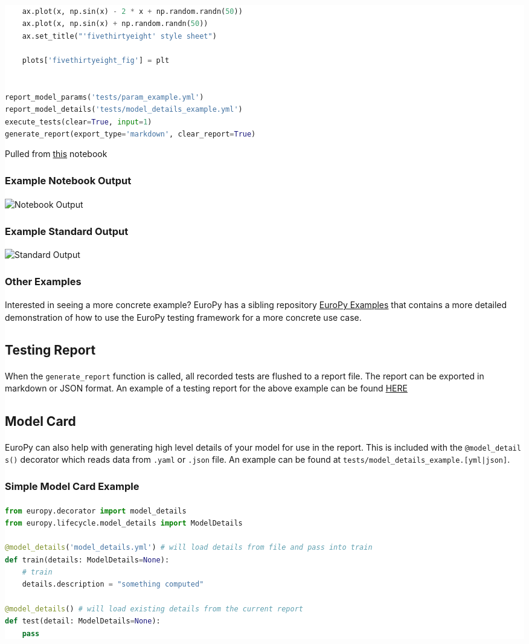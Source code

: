 ```python
    ax.plot(x, np.sin(x) - 2 * x + np.random.randn(50))
    ax.plot(x, np.sin(x) + np.random.randn(50))
    ax.set_title("'fivethirtyeight' style sheet")

    plots['fivethirtyeight_fig'] = plt


report_model_params('tests/param_example.yml')
report_model_details('tests/model_details_example.yml')
execute_tests(clear=True, input=1)
generate_report(export_type='markdown', clear_report=True)
```
Pulled from [this](./testing-notebook.ipynb) notebook

### Example Notebook Output
![Notebook Output](./.img/notebook-output-1.png)

### Example Standard Output
![Standard Output](./.img/standard-output-1.png)

### Other Examples

Interested in seeing a more concrete example? EuroPy has a sibling repository [EuroPy Examples](https://github.com/EuroPy/EuroPy-Examples) that contains a more detailed demonstration of how to use the EuroPy testing framework for a more concrete use case. 

## Testing Report
When the `generate_report` function is called, all recorded tests are flushed to a report file. The report can be exported in markdown or JSON format. An example of a testing report for the above example can be found [HERE](./.img/report.md)

## Model Card
EuroPy can also help with generating high level details of your model for use in the report. This is included with the `@model_details()` decorator which reads data from `.yaml` or `.json` file. An example can be found at `tests/model_details_example.[yml|json]`.  

### Simple Model Card Example
```python
from europy.decorator import model_details
from europy.lifecycle.model_details import ModelDetails

@model_details('model_details.yml') # will load details from file and pass into train
def train(details: ModelDetails=None):
    # train
    details.description = "something computed"

@model_details() # will load existing details from the current report
def test(detail: ModelDetails=None):
    pass
```
